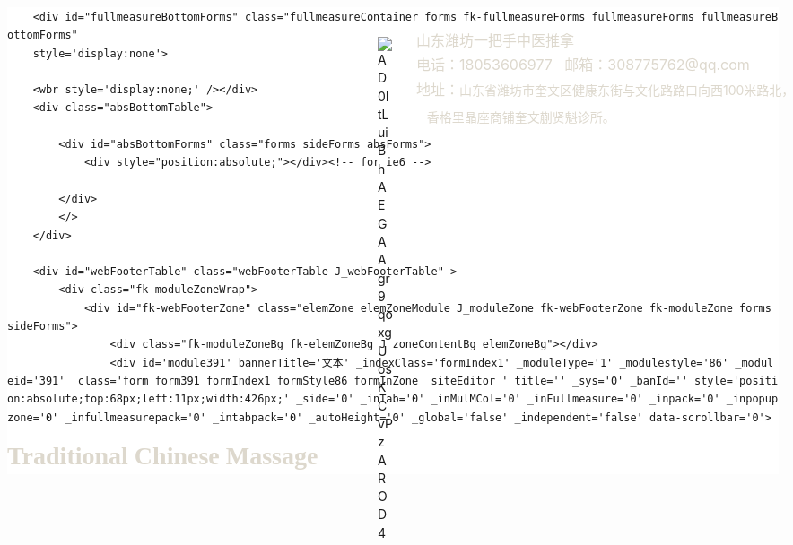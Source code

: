 </div>
            </div>
		    </>	
		</div>

		<div id="fullmeasureBottomForms" class="fullmeasureContainer forms fk-fullmeasureForms fullmeasureForms fullmeasureBottomForms" 
		style='display:none'>
			
		<wbr style='display:none;' /></div>
        <div class="absBottomTable">
            
            <div id="absBottomForms" class="forms sideForms absForms">
                <div style="position:absolute;"></div><!-- for ie6 -->
                
            </div>
            </>
        </div>
		
		<div id="webFooterTable" class="webFooterTable J_webFooterTable" >
            <div class="fk-moduleZoneWrap">
                <div id="fk-webFooterZone" class="elemZone elemZoneModule J_moduleZone fk-webFooterZone fk-moduleZone forms sideForms">
                    <div class="fk-moduleZoneBg fk-elemZoneBg J_zoneContentBg elemZoneBg"></div>
                    <div id='module391' bannerTitle='文本' _indexClass='formIndex1' _moduleType='1' _modulestyle='86' _moduleid='391'  class='form form391 formIndex1 formStyle86 formInZone  siteEditor ' title='' _sys='0' _banId='' style='position:absolute;top:68px;left:11px;width:426px;' _side='0' _inTab='0' _inMulMCol='0' _inFullmeasure='0' _inpack='0' _inpopupzone='0' _infullmeasurepack='0' _intabpack='0' _autoHeight='0' _global='false' _independent='false' data-scrollbar='0'>
<div class='lightModuleOuterContent lightModuleOuterContent391'><div class='fk-editor simpleText   '><b style=""><font face="微软雅黑, Microsoft YaHei"><font style="" color="#2b2b2b"><span style="color: rgb(221, 216, 205);"><span style="font-size: 28px;">Traditional Chinese Massage</span></span></font></font></b></div></div>
</div>

<div id='module390' bannerTitle='图片' _indexClass='formIndex2' _moduleType='1' _modulestyle='79' _moduleid='390'  class='form form390 formIndex2 formStyle79 formInZone ' title='' _sys='0' _banId='' style='position:absolute;top:57px;left:437px;width:17px;' _side='0' _inTab='0' _inMulMCol='0' _inFullmeasure='0' _inpack='0' _inpopupzone='0' _infullmeasurepack='0' _intabpack='0' _autoHeight='0' _global='false' _independent='false' data-scrollbar='0'>
<div class='lightModuleOuterContent lightModuleOuterContent390'><div class='floatImg floatImg_J floatImg_J_special'><a hidefocus='true' class='J_floatImg_jump f_floatImg_jump '>
<div class='floatImgWrap'><div class='forMargin'><img id='float_img_390' class='float_in_img J_defImage ' src='//13147572.s61i.faiusr.com/4/AD0ItLuiBhAEGAAgr9qoxgUosKCvPzAROD4.png'  alt='AD0ItLuiBhAEGAAgr9qoxgUosKCvPzAROD4' /></div></div></a>
</div></div>
</div>

<div id='module392' bannerTitle='文本' _indexClass='formIndex3' _moduleType='1' _modulestyle='86' _moduleid='392'  class='form form392 formIndex3 formStyle86 formInZone  siteEditor ' title='' _sys='0' _banId='' style='position:absolute;top:48px;left:480px;width:488px;' _side='0' _inTab='0' _inMulMCol='0' _inFullmeasure='0' _inpack='0' _inpopupzone='0' _infullmeasurepack='0' _intabpack='0' _autoHeight='0' _global='false' _independent='false' data-scrollbar='0'>
<div class='lightModuleOuterContent lightModuleOuterContent392'><div class='fk-editor simpleText   '><span style="line-height: 27px;"><font style="" color="rgba(221,216,205,1)"><span style="color: rgb(221, 216, 205);"><span style="font-size: 16px;">山东潍坊一把手中医推拿</span><div style="font-size: 16px;">电话：18053606977 &nbsp; 邮箱：308775762@qq.com</div><div style=""><span style="font-size: 16px;">地址：</span><span style="font-size: 14px;"><span style="line-height: 30px;">山东省潍坊市奎文区健康东街与文化路路口向西100米路北，</span></span></div><div style=""><span style="font-size: 14px;"><span style="line-height: 30px;"> &nbsp;&nbsp; 香格里晶座商铺奎文蒯贤魁诊所。</span></span></div></span></font></span></div></div>
</div>
